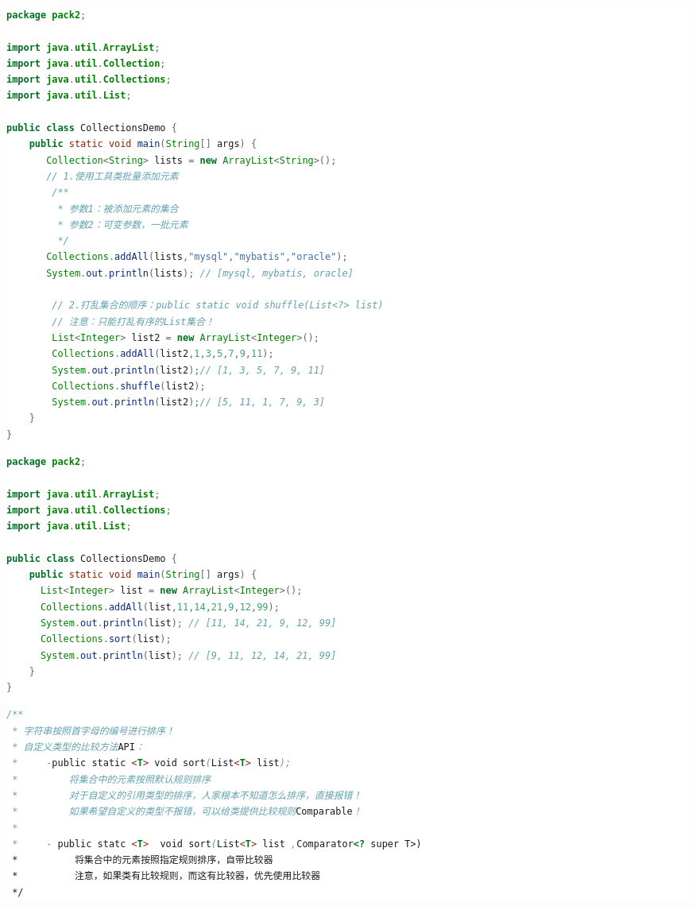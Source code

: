~~~java
package pack2;

import java.util.ArrayList;
import java.util.Collection;
import java.util.Collections;
import java.util.List;

public class CollectionsDemo {
    public static void main(String[] args) {
       Collection<String> lists = new ArrayList<String>();
       // 1.使用工具类批量添加元素
        /**
         * 参数1：被添加元素的集合
         * 参数2：可变参数，一批元素
         */
       Collections.addAll(lists,"mysql","mybatis","oracle");
       System.out.println(lists); // [mysql, mybatis, oracle]

        // 2.打乱集合的顺序：public static void shuffle(List<?> list)
        // 注意：只能打乱有序的List集合！
        List<Integer> list2 = new ArrayList<Integer>();
        Collections.addAll(list2,1,3,5,7,9,11);
        System.out.println(list2);// [1, 3, 5, 7, 9, 11]
        Collections.shuffle(list2);
        System.out.println(list2);// [5, 11, 1, 7, 9, 3]
    }
}
~~~

~~~java
package pack2;

import java.util.ArrayList;
import java.util.Collections;
import java.util.List;

public class CollectionsDemo {
    public static void main(String[] args) {
      List<Integer> list = new ArrayList<Integer>();
      Collections.addAll(list,11,14,21,9,12,99);
      System.out.println(list); // [11, 14, 21, 9, 12, 99]
      Collections.sort(list);
      System.out.println(list); // [9, 11, 12, 14, 21, 99]
    }
}
~~~

~~~java
/**
 * 字符串按照首字母的编号进行排序！
 * 自定义类型的比较方法API：
 *     -public static <T> void sort(List<T> list);
 *         将集合中的元素按照默认规则排序
 *         对于自定义的引用类型的排序，人家根本不知道怎么排序，直接报错！
 *         如果希望自定义的类型不报错，可以给类提供比较规则Comparable！
 *
 *     - public statc <T>  void sort(List<T> list ,Comparator<? super T>)
 *          将集合中的元素按照指定规则排序，自带比较器
 *          注意，如果类有比较规则，而这有比较器，优先使用比较器
 */
~~~
